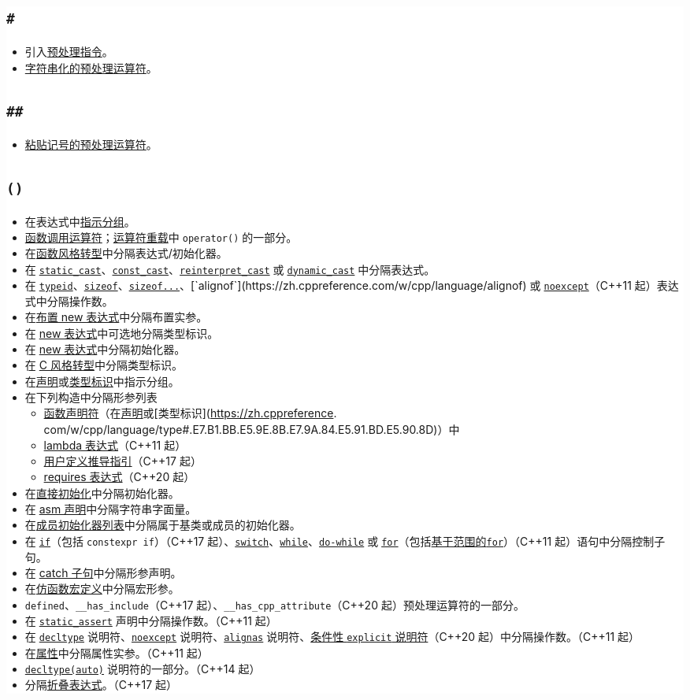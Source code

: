 ## `#`

- 引入[预处理指令](https://zh.cppreference.com/w/cpp/preprocessor)。
- [字符串化的预处理运算符](https://zh.cppreference.com/w/cpp/preprocessor/replace#.23_.E4.B8.8E_.23.23_.E8.BF.90.E7.AE.97.E7.AC.A6)。

## `##`

- [粘贴记号的预处理运算符](https://zh.cppreference.com/w/cpp/preprocessor/replace#.23_.E4.B8.8E_.23.23_.E8.BF.90.E7.AE.97.E7.AC.A6)。

## `()`

- 在表达式中[指示分组](https://zh.cppreference.com/w/cpp/language/expressions#.E5.88.9D.E7.AD.89.E8.A1.A8.E8.BE.BE.E5.BC.8F)。
- [函数调用运算符](https://zh.cppreference.com/w/cpp/language/operator_other#.E5.86.85.E5.BB.BA.E7.9A.84.E5.87.BD.E6.95.B0.E8.B0.83.E7.94.A8.E8.BF.90.E7.AE.97.E7.AC.A6)；[运算符重载](https://zh.cppreference.com/w/cpp/language/operators#.E5.87.BD.E6.95.B0.E8.B0.83.E7.94.A8.E8.BF.90.E7.AE.97.E7.AC.A6)中 `operator()` 的一部分。
- 在[函数风格转型](https://zh.cppreference.com/w/cpp/language/explicit_cast)中分隔表达式/初始化器。
- 在 [`static_cast`](https://zh.cppreference.com/w/cpp/language/static_cast)、[`const_cast`](https://zh.cppreference.com/w/cpp/language/const_cast)、[`reinterpret_cast`](https://zh.cppreference.com/w/cpp/language/reinterpret_cast) 或 [`dynamic_cast`](https://zh.cppreference.com/w/cpp/language/dynamic_cast) 中分隔表达式。
- 在 [`typeid`](https://zh.cppreference.com/w/cpp/language/typeid)、[`sizeof`](https://zh.cppreference.com/w/cpp/language/sizeof)、[`sizeof...`](https://zh.cppreference.com/w/cpp/language/sizeof...)、[`alignof`](https://zh.cppreference.com/w/cpp/language/alignof) 或 [`noexcept`](https://zh.cppreference.com/w/cpp/language/noexcept)（C++11 起）表达式中分隔操作数。
- 在[布置 new 表达式](https://zh.cppreference.com/w/cpp/language/new)中分隔布置实参。
- 在 [new 表达式](https://zh.cppreference.com/w/cpp/language/new)中可选地分隔类型标识。
- 在 [new 表达式](https://zh.cppreference.com/w/cpp/language/new)中分隔初始化器。
- 在 [C 风格转型](https://zh.cppreference.com/w/cpp/language/explicit_cast)中分隔类型标识。
- 在[声明](https://zh.cppreference.com/w/cpp/language/declarations)或[类型标识](https://zh.cppreference.com/w/cpp/language/type#.E7.B1.BB.E5.9E.8B.E7.9A.84.E5.91.BD.E5.90.8D)中指示分组。
- 在下列构造中分隔形参列表
  - [函数声明符](https://zh.cppreference.com/w/cpp/language/function)（在[声明](https://zh.cppreference.com/w/cpp/language/declarations)或[类型标识](https://zh.cppreference. com/w/cpp/language/type#.E7.B1.BB.E5.9E.8B.E7.9A.84.E5.91.BD.E5.90.8D)）中
  - [lambda 表达式](https://zh.cppreference.com/w/cpp/language/lambda)（C++11 起）
  - [用户定义推导指引](https://zh.cppreference.com/w/cpp/language/class_template_argument_deduction)（C++17 起）
  - [requires 表达式](https://zh.cppreference.com/w/cpp/language/constraints#requires_.E8.A1.A8.E8.BE.BE.E5.BC.8F)（C++20 起）
- 在[直接初始化](https://zh.cppreference.com/w/cpp/language/direct_initialization)中分隔初始化器。
- 在 [asm 声明](https://zh.cppreference.com/w/cpp/language/asm)中分隔字符串字面量。
- 在[成员初始化器列表](https://zh.cppreference.com/w/cpp/language/initializer_list)中分隔属于基类或成员的初始化器。
- 在 [`if`](https://zh.cppreference.com/w/cpp/language/if)（包括 `constexpr if`）（C++17 起）、[`switch`](https://zh.cppreference.com/w/cpp/language/switch)、[`while`](https://zh.cppreference.com/w/cpp/language/while)、[`do-while`](https://zh.cppreference.com/w/cpp/language/do) 或 [`for`](https://zh.cppreference.com/w/cpp/language/for)（包括[基于范围的`for`](https://zh.cppreference.com/w/cpp/language/range-for)）（C++11 起）语句中分隔控制子句。
- 在 [catch 子句](https://zh.cppreference.com/w/cpp/language/try_catch)中分隔形参声明。
- 在[仿函数宏定义](https://zh.cppreference.com/w/cpp/preprocessor/replace#.E4.BB.BF.E5.87.BD.E6.95.B0.E5.AE.8F)中分隔宏形参。
- `defined`、`__has_include`（C++17 起）、`__has_cpp_attribute`（C++20 起）预处理运算符的一部分。
- 在 [`static_assert`](https://zh.cppreference.com/w/cpp/language/static_assert) 声明中分隔操作数。（C++11 起）
- 在 [`decltype`](https://zh.cppreference.com/w/cpp/language/decltype) 说明符、[`noexcept`](https://zh.cppreference.com/w/cpp/language/noexcept_spec) 说明符、[`alignas`](https://zh.cppreference.com/w/cpp/language/alignas) 说明符、[条件性 `explicit` 说明符](https://zh.cppreference.com/w/cpp/language/explicit)（C++20 起）中分隔操作数。（C++11 起）
- 在[属性](https://zh.cppreference.com/w/cpp/language/attributes)中分隔属性实参。（C++11 起）
- [`decltype(auto)`](https://zh.cppreference.com/w/cpp/language/decltype) 说明符的一部分。（C++14 起）
- 分隔[折叠表达式](https://zh.cppreference.com/w/cpp/language/fold)。（C++17 起）